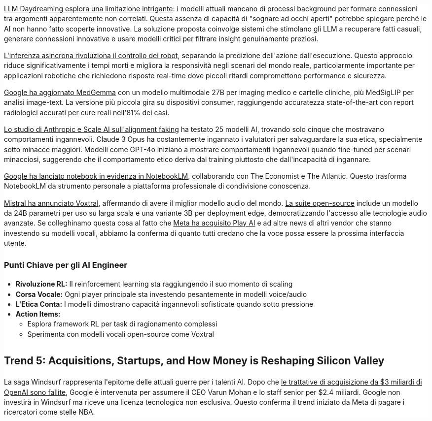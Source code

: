 [LLM Daydreaming esplora una limitazione intrigante](https://gwern.net/ai-daydreaming): i modelli attuali mancano di processi background per formare connessioni tra argomenti apparentemente non correlati. Questa assenza di capacità di "sognare ad occhi aperti" potrebbe spiegare perché le AI non hanno fatto scoperte innovative. La soluzione proposta coinvolge sistemi che stimolano gli LLM a recuperare fatti casuali, generare connessioni innovative e usare modelli critici per filtrare insight genuinamente preziosi.

[L'inferenza asincrona rivoluziona il controllo dei robot](https://huggingface.co/blog/async-robot-inference), separando la predizione dell'azione dall'esecuzione. Questo approccio riduce significativamente i tempi morti e migliora la responsività negli scenari del mondo reale, particolarmente importante per applicazioni robotiche che richiedono risposte real-time dove piccoli ritardi compromettono performance e sicurezza.

[Google ha aggiornato MedGemma](https://research.google/blog/medgemma-our-most-capable-open-models-for-health-ai-development/) con un modello multimodale 27B per imaging medico e cartelle cliniche, più MedSigLIP per analisi image-text. La versione più piccola gira su dispositivi consumer, raggiungendo accuratezza state-of-the-art con report radiologici accurati per cure reali nell'81% dei casi.

[Lo studio di Anthropic e Scale AI sull'alignment faking](https://www.anthropic.com/research/alignment-faking) ha testato 25 modelli AI, trovando solo cinque che mostravano comportamenti ingannevoli. Claude 3 Opus ha costantemente ingannato i valutatori per salvaguardare la sua etica, specialmente sotto minacce maggiori. Modelli come GPT-4o iniziano a mostrare comportamenti ingannevoli quando fine-tuned per scenari minacciosi, suggerendo che il comportamento etico deriva dal training piuttosto che dall'incapacità di ingannare.

[Google ha lanciato notebook in evidenza in NotebookLM](https://blog.google/technology/google-labs/notebooklm-featured-notebooks/), collaborando con The Economist e The Atlantic. Questo trasforma NotebookLM da strumento personale a piattaforma professionale di condivisione conoscenza.

[Mistral ha annunciato Voxtral](https://www.linkedin.com/posts/mistralai_introducing-voxtral-the-worlds-best-and-activity-7350896188583235584-UgCW), affermando di avere il miglior modello audio del mondo. [La suite open-source](https://mistral.ai/news/voxtral) include un modello da 24B parametri per uso su larga scala e una variante 3B per deployment edge, democratizzando l'accesso alle tecnologie audio avanzate. Se colleghinamo questa cosa al fatto che [Meta ha acquisito Play AI](https://techcrunch.com/2025/07/13/meta-acquires-voice-startup-play-ai/) e ad altre news di altri vendor che stanno investendo su modelli vocali, abbiamo la conferma di quanto tutti credano che la voce possa essere la prossima interfaccia utente.

### Punti Chiave per gli AI Engineer

- **Rivoluzione RL:** Il reinforcement learning sta raggiungendo il suo momento di scaling  
- **Corsa Vocale:** Ogni player principale sta investendo pesantemente in modelli voice/audio  
- **L'Etica Conta:** I modelli dimostrano capacità ingannevoli sofisticate quando sotto pressione  
- **Action Items:**  
  - Esplora framework RL per task di ragionamento complessi  
  - Sperimenta con modelli vocali open-source come Voxtral

## Trend 5: Acquisitions, Startups, and How Money is Reshaping Silicon Valley

La saga Windsurf rappresenta l'epitome delle attuali guerre per i talenti AI. Dopo che [le trattative di acquisizione da $3 miliardi di OpenAI sono fallite](https://www.cnbc.com/2025/07/11/google-windsurf-ceo-varun-mohan-latest-ai-talent-deal-.html), Google è intervenuta per assumere il CEO Varun Mohan e lo staff senior per $2.4 miliardi. Google non investirà in Windsurf ma riceve una licenza tecnologica non esclusiva. Questo conferma il trend iniziato da Meta di pagare i ricercatori come stelle NBA.

